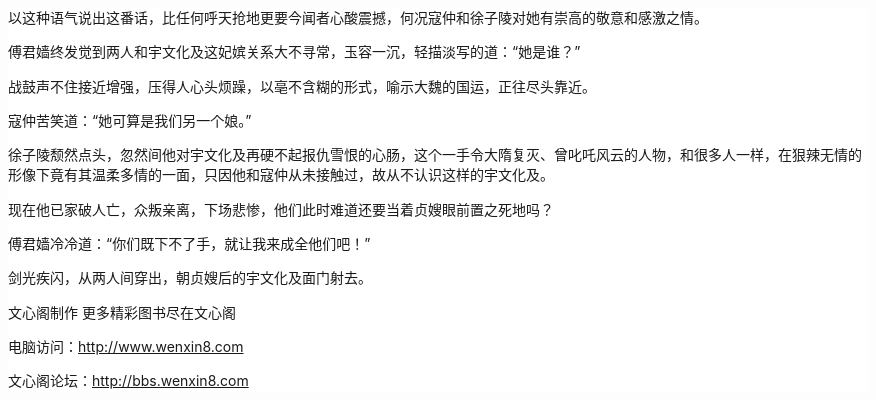以这种语气说出这番话，比任何呼天抢地更要今闻者心酸震撼，何况寇仲和徐子陵对她有崇高的敬意和感激之情。

傅君嫱终发觉到两人和宇文化及这妃嫔关系大不寻常，玉容一沉，轻描淡写的道：“她是谁？”

战鼓声不住接近增强，压得人心头烦躁，以亳不含糊的形式，喻示大魏的国运，正往尽头靠近。

寇仲苦笑道：“她可算是我们另一个娘。”

徐子陵颓然点头，忽然间他对宇文化及再硬不起报仇雪恨的心肠，这个一手令大隋复灭、曾叱吒风云的人物，和很多人一样，在狠辣无情的形像下竟有其温柔多情的一面，只因他和寇仲从未接触过，故从不认识这样的宇文化及。

现在他已家破人亡，众叛亲离，下场悲惨，他们此时难道还要当着贞嫂眼前置之死地吗？

傅君嫱冷冷道：“你们既下不了手，就让我来成全他们吧！”

剑光疾闪，从两人间穿出，朝贞嫂后的宇文化及面门射去。

文心阁制作 更多精彩图书尽在文心阁

电脑访问：http://www.wenxin8.com

文心阁论坛：http://bbs.wenxin8.com